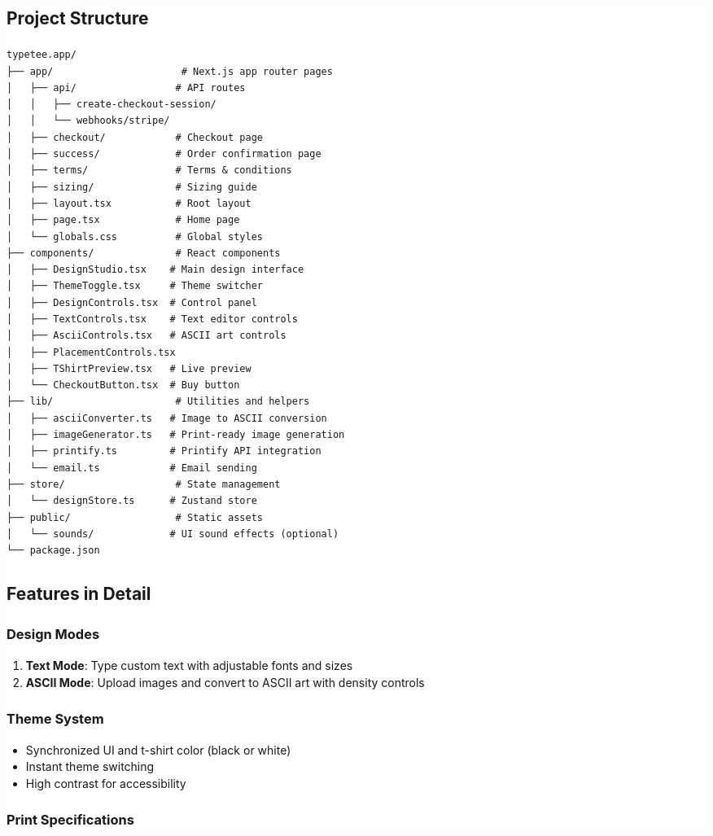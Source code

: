## Project Structure

```
typetee.app/
├── app/                      # Next.js app router pages
│   ├── api/                 # API routes
│   │   ├── create-checkout-session/
│   │   └── webhooks/stripe/
│   ├── checkout/            # Checkout page
│   ├── success/             # Order confirmation page
│   ├── terms/               # Terms & conditions
│   ├── sizing/              # Sizing guide
│   ├── layout.tsx           # Root layout
│   ├── page.tsx             # Home page
│   └── globals.css          # Global styles
├── components/              # React components
│   ├── DesignStudio.tsx    # Main design interface
│   ├── ThemeToggle.tsx     # Theme switcher
│   ├── DesignControls.tsx  # Control panel
│   ├── TextControls.tsx    # Text editor controls
│   ├── AsciiControls.tsx   # ASCII art controls
│   ├── PlacementControls.tsx
│   ├── TShirtPreview.tsx   # Live preview
│   └── CheckoutButton.tsx  # Buy button
├── lib/                     # Utilities and helpers
│   ├── asciiConverter.ts   # Image to ASCII conversion
│   ├── imageGenerator.ts   # Print-ready image generation
│   ├── printify.ts         # Printify API integration
│   └── email.ts            # Email sending
├── store/                   # State management
│   └── designStore.ts      # Zustand store
├── public/                  # Static assets
│   └── sounds/             # UI sound effects (optional)
└── package.json
```

## Features in Detail

### Design Modes

1. **Text Mode**: Type custom text with adjustable fonts and sizes
2. **ASCII Mode**: Upload images and convert to ASCII art with density controls

### Theme System

- Synchronized UI and t-shirt color (black or white)
- Instant theme switching
- High contrast for accessibility

### Print Specifications
